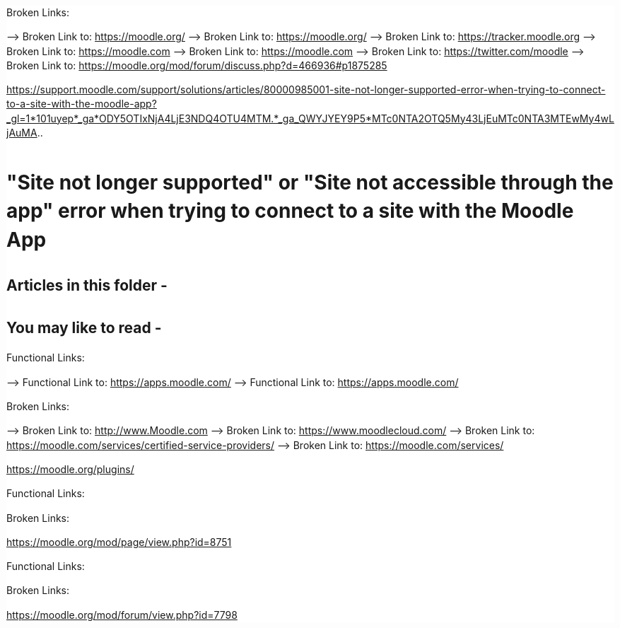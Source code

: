 Broken Links: 

--> Broken Link to: <a>https://moodle.org/</a>
--> Broken Link to: <a>https://moodle.org/</a>
--> Broken Link to: <a>https://tracker.moodle.org</a>
--> Broken Link to: <a>https://moodle.com</a>
--> Broken Link to: <a>https://moodle.com</a>
--> Broken Link to: <a>https://twitter.com/moodle</a>
--> Broken Link to: <a>https://moodle.org/mod/forum/discuss.php?d=466936#p1875285</a>



https://support.moodle.com/support/solutions/articles/80000985001-site-not-longer-supported-error-when-trying-to-connect-to-a-site-with-the-moodle-app?_gl=1*101uyep*_ga*ODY5OTIxNjA4LjE3NDQ4OTU4MTM.*_ga_QWYJYEY9P5*MTc0NTA2OTQ5My43LjEuMTc0NTA3MTEwMy4wLjAuMA..

# "Site not longer supported" or "Site not accessible through the app" error when trying to connect to a site with the Moodle App
## Articles in this folder -
## You may like to read -

Functional Links: 

--> Functional Link to: <a>https://apps.moodle.com/</a>
--> Functional Link to: <a>https://apps.moodle.com/</a>

Broken Links: 

--> Broken Link to: <a>http://www.Moodle.com</a>
--> Broken Link to: <a>https://www.moodlecloud.com/</a>
--> Broken Link to: <a>https://moodle.com/services/certified-service-providers/</a>
--> Broken Link to: <a>https://moodle.com/services/</a>



https://moodle.org/plugins/


Functional Links: 


Broken Links: 




https://moodle.org/mod/page/view.php?id=8751


Functional Links: 


Broken Links: 




https://moodle.org/mod/forum/view.php?id=7798
